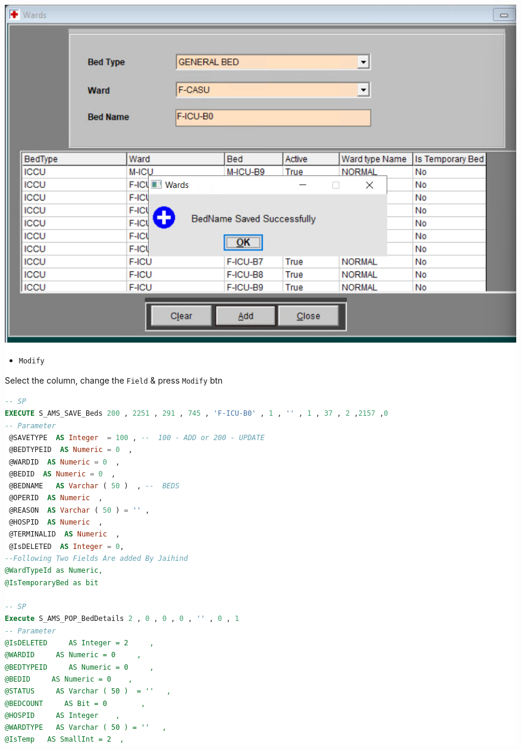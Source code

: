 ![alt text](./General%20Console/image-52.png)

- `Modify`

Select the column, change the `Field` & press `Modify` btn

```sql
-- SP
EXECUTE S_AMS_SAVE_Beds 200 , 2251 , 291 , 745 , 'F-ICU-B0' , 1 , '' , 1 , 37 , 2 ,2157 ,0
-- Parameter
 @SAVETYPE  AS Integer  = 100 , --  100 - ADD or 200 - UPDATE
 @BEDTYPEID  AS Numeric = 0  ,
 @WARDID  AS Numeric = 0  ,
 @BEDID  AS Numeric = 0  ,
 @BEDNAME   AS Varchar ( 50 )  , --  BEDS
 @OPERID  AS Numeric  ,
 @REASON  AS Varchar ( 50 ) = '' ,
 @HOSPID  AS Numeric  ,
 @TERMINALID  AS Numeric  ,
 @IsDELETED  AS Integer = 0,
--Following Two Fields Are added By Jaihind
@WardTypeId as Numeric,
@IsTemporaryBed as bit

-- SP
Execute S_AMS_POP_BedDetails 2 , 0 , 0 , 0 , '' , 0 , 1
-- Parameter
@IsDELETED     AS Integer = 2     ,
@WARDID     AS Numeric = 0     ,
@BEDTYPEID     AS Numeric = 0     ,
@BEDID     AS Numeric = 0    ,
@STATUS     AS Varchar ( 50 )  = ''   ,
@BEDCOUNT     AS Bit = 0        ,
@HOSPID     AS Integer    ,
@WARDTYPE   AS Varchar ( 50 ) = ''   ,
@IsTemp   AS SmallInt = 2  ,
```